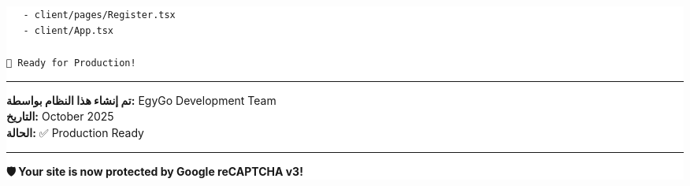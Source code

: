 ```
   - client/pages/Register.tsx
   - client/App.tsx

🎯 Ready for Production!
```

---

**تم إنشاء هذا النظام بواسطة:** EgyGo Development Team  
**التاريخ:** October 2025  
**الحالة:** ✅ Production Ready

---

**🛡️ Your site is now protected by Google reCAPTCHA v3!**
